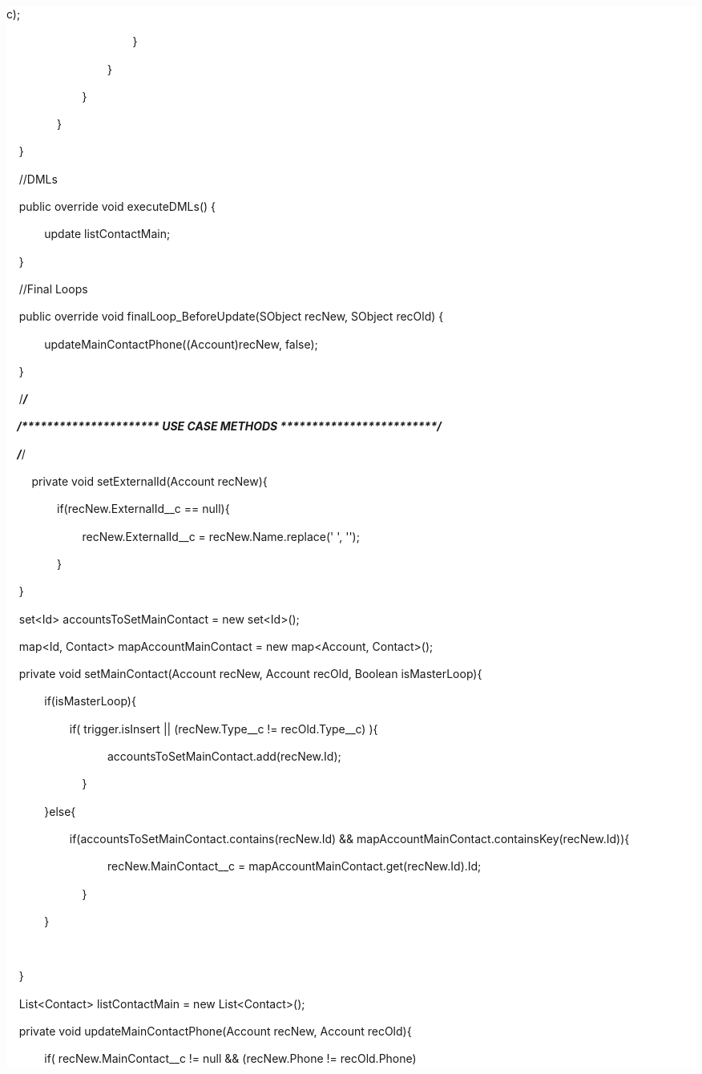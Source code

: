 c);</span></p><p class="c2"><span class="c1">&nbsp;&nbsp;&nbsp;&nbsp;&nbsp;&nbsp;&nbsp;&nbsp;&nbsp;&nbsp;&nbsp;&nbsp;&nbsp;&nbsp;&nbsp;&nbsp;&nbsp;&nbsp;&nbsp;&nbsp;&nbsp;&nbsp;&nbsp;&nbsp;&nbsp;&nbsp;&nbsp;&nbsp;&nbsp;&nbsp;&nbsp;&nbsp;&nbsp;&nbsp;&nbsp;&nbsp;&nbsp;&nbsp;&nbsp;&nbsp;}</span></p><p class="c2"><span class="c1">&nbsp;&nbsp;&nbsp;&nbsp;&nbsp;&nbsp;&nbsp;&nbsp;&nbsp;&nbsp;&nbsp;&nbsp;&nbsp;&nbsp;&nbsp;&nbsp;&nbsp;&nbsp;&nbsp;&nbsp;&nbsp;&nbsp;&nbsp;&nbsp;&nbsp;&nbsp;&nbsp;&nbsp;&nbsp;&nbsp;&nbsp;&nbsp;}</span></p><p class="c2"><span class="c1">&nbsp;&nbsp;&nbsp;&nbsp;&nbsp;&nbsp;&nbsp;&nbsp;&nbsp;&nbsp;&nbsp;&nbsp;&nbsp;&nbsp;&nbsp;&nbsp;&nbsp;&nbsp;&nbsp;&nbsp;&nbsp;&nbsp;&nbsp;&nbsp;}</span></p><p class="c2"><span class="c1">&nbsp;&nbsp;&nbsp;&nbsp;&nbsp;&nbsp;&nbsp;&nbsp;&nbsp;&nbsp;&nbsp;&nbsp;&nbsp;&nbsp;&nbsp;&nbsp;}</span></p><p class="c2"><span class="c1">&nbsp; &nbsp; }</span></p><p class="c2 c14"><span class="c1"></span></p><p class="c2"><span class="c1">&nbsp; &nbsp; //DMLs</span></p><p class="c2"><span class="c1">&nbsp; &nbsp; public override void executeDMLs() {</span></p><p class="c2"><span class="c1">&nbsp; &nbsp; &nbsp;&nbsp;&nbsp;&nbsp;&nbsp;&nbsp;&nbsp;&nbsp;update listContactMain;</span></p><p class="c2"><span class="c1">&nbsp; &nbsp; }</span></p><p class="c2 c14"><span class="c1"></span></p><p class="c2"><span class="c1">&nbsp; &nbsp; //Final Loops</span></p><p class="c2"><span class="c1">&nbsp; &nbsp; public override void finalLoop_BeforeUpdate(SObject recNew, SObject recOld) {</span></p><p class="c2"><span class="c1">&nbsp; &nbsp; &nbsp;&nbsp;&nbsp;&nbsp;&nbsp;&nbsp;&nbsp;&nbsp;updateMainContactPhone((Account)recNew, false);</span></p><p class="c2"><span class="c1">&nbsp; &nbsp; }</span></p><p class="c2 c14"><span class="c1"></span></p><p class="c2"><span class="c1">&nbsp; &nbsp; /*****************************************************************/</span></p><p class="c2"><span class="c1">&nbsp; &nbsp; /********************** USE CASE METHODS *************************/</span></p><p class="c2"><span class="c1">&nbsp; &nbsp; /*****************************************************************/</span></p><p class="c2"><span class="c1">&nbsp;&nbsp;&nbsp;&nbsp;&nbsp;&nbsp;&nbsp;&nbsp;private void setExternalId(Account recNew){</span></p><p class="c2"><span class="c1">&nbsp;&nbsp;&nbsp;&nbsp;&nbsp;&nbsp;&nbsp;&nbsp;&nbsp;&nbsp;&nbsp;&nbsp;&nbsp;&nbsp;&nbsp;&nbsp;if(recNew.ExternalId__c == null){</span></p><p class="c2"><span class="c1">&nbsp;&nbsp;&nbsp;&nbsp;&nbsp;&nbsp;&nbsp;&nbsp;&nbsp;&nbsp;&nbsp;&nbsp;&nbsp;&nbsp;&nbsp;&nbsp;&nbsp;&nbsp;&nbsp;&nbsp;&nbsp;&nbsp;&nbsp;&nbsp;recNew.ExternalId__c = recNew.Name.replace(&#39; &#39;, &#39;&#39;);</span></p><p class="c2"><span class="c1">&nbsp;&nbsp;&nbsp;&nbsp;&nbsp;&nbsp;&nbsp;&nbsp;&nbsp;&nbsp;&nbsp;&nbsp;&nbsp;&nbsp;&nbsp;&nbsp;}</span></p><p class="c2"><span class="c1">&nbsp; &nbsp; }</span></p><p class="c2 c14"><span class="c1"></span></p><p class="c2"><span class="c1">&nbsp; &nbsp; set&lt;Id&gt; accountsToSetMainContact = new set&lt;Id&gt;();</span></p><p class="c2"><span class="c1">&nbsp; &nbsp; map&lt;Id, Contact&gt; mapAccountMainContact = new map&lt;Account, Contact&gt;();</span></p><p class="c2"><span class="c1">&nbsp; &nbsp; private void setMainContact(Account recNew, Account recOld, Boolean isMasterLoop){</span></p><p class="c2 c14"><span class="c1"></span></p><p class="c2"><span class="c1">&nbsp; &nbsp; &nbsp;&nbsp;&nbsp;&nbsp;&nbsp;&nbsp;&nbsp;&nbsp;if(isMasterLoop){</span></p><p class="c2"><span class="c1">&nbsp; &nbsp; &nbsp;&nbsp;&nbsp;&nbsp;&nbsp;&nbsp;&nbsp;&nbsp;&nbsp;&nbsp;&nbsp;&nbsp;&nbsp;&nbsp;&nbsp;&nbsp;if( trigger.isInsert || (recNew.Type__c != recOld.Type__c) ){</span></p><p class="c2"><span class="c1">&nbsp;&nbsp;&nbsp;&nbsp;&nbsp;&nbsp;&nbsp;&nbsp;&nbsp;&nbsp;&nbsp;&nbsp;&nbsp;&nbsp;&nbsp;&nbsp;&nbsp;&nbsp;&nbsp;&nbsp;&nbsp;&nbsp;&nbsp;&nbsp;&nbsp;&nbsp;&nbsp;&nbsp;&nbsp;&nbsp;&nbsp;&nbsp;accountsToSetMainContact.add(recNew.Id);</span></p><p class="c2"><span class="c1">&nbsp;&nbsp;&nbsp;&nbsp;&nbsp;&nbsp;&nbsp;&nbsp;&nbsp;&nbsp;&nbsp;&nbsp;&nbsp;&nbsp;&nbsp;&nbsp;&nbsp;&nbsp;&nbsp;&nbsp;&nbsp;&nbsp;&nbsp;&nbsp;}</span></p><p class="c2"><span class="c1">&nbsp; &nbsp; &nbsp;&nbsp;&nbsp;&nbsp;&nbsp;&nbsp;&nbsp;&nbsp;}else{</span></p><p class="c2"><span class="c1">&nbsp; &nbsp; &nbsp;&nbsp;&nbsp;&nbsp;&nbsp;&nbsp;&nbsp;&nbsp;&nbsp;&nbsp;&nbsp;&nbsp;&nbsp;&nbsp;&nbsp;&nbsp;if(accountsToSetMainContact.contains(recNew.Id) &amp;&amp; mapAccountMainContact.containsKey(recNew.Id)){</span></p><p class="c2"><span class="c1">&nbsp;&nbsp;&nbsp;&nbsp;&nbsp;&nbsp;&nbsp;&nbsp;&nbsp;&nbsp;&nbsp;&nbsp;&nbsp;&nbsp;&nbsp;&nbsp;&nbsp;&nbsp;&nbsp;&nbsp;&nbsp;&nbsp;&nbsp;&nbsp;&nbsp;&nbsp;&nbsp;&nbsp;&nbsp;&nbsp;&nbsp;&nbsp;recNew.MainContact__c = mapAccountMainContact.get(recNew.Id).Id;</span></p><p class="c2"><span class="c1">&nbsp;&nbsp;&nbsp;&nbsp;&nbsp;&nbsp;&nbsp;&nbsp;&nbsp;&nbsp;&nbsp;&nbsp;&nbsp;&nbsp;&nbsp;&nbsp;&nbsp;&nbsp;&nbsp;&nbsp;&nbsp;&nbsp;&nbsp;&nbsp;}</span></p><p class="c2"><span class="c1">&nbsp; &nbsp; &nbsp;&nbsp;&nbsp;&nbsp;&nbsp;&nbsp;&nbsp;&nbsp;}</span></p><p class="c2"><span class="c1">&nbsp; &nbsp; &nbsp; &nbsp; </span></p><p class="c2"><span class="c1">&nbsp; &nbsp; }</span></p><p class="c2 c14"><span class="c1"></span></p><p class="c2"><span class="c1">&nbsp; &nbsp; List&lt;Contact&gt; listContactMain = new List&lt;Contact&gt;();</span></p><p class="c2"><span class="c1">&nbsp; &nbsp; private void updateMainContactPhone(Account recNew, Account recOld){</span></p><p class="c2"><span class="c1">&nbsp; &nbsp; &nbsp;&nbsp;&nbsp;&nbsp;&nbsp;&nbsp;&nbsp;&nbsp;if( recNew.MainContact__c != null &amp;&amp; (recNew.Phone != recOld.Phone)